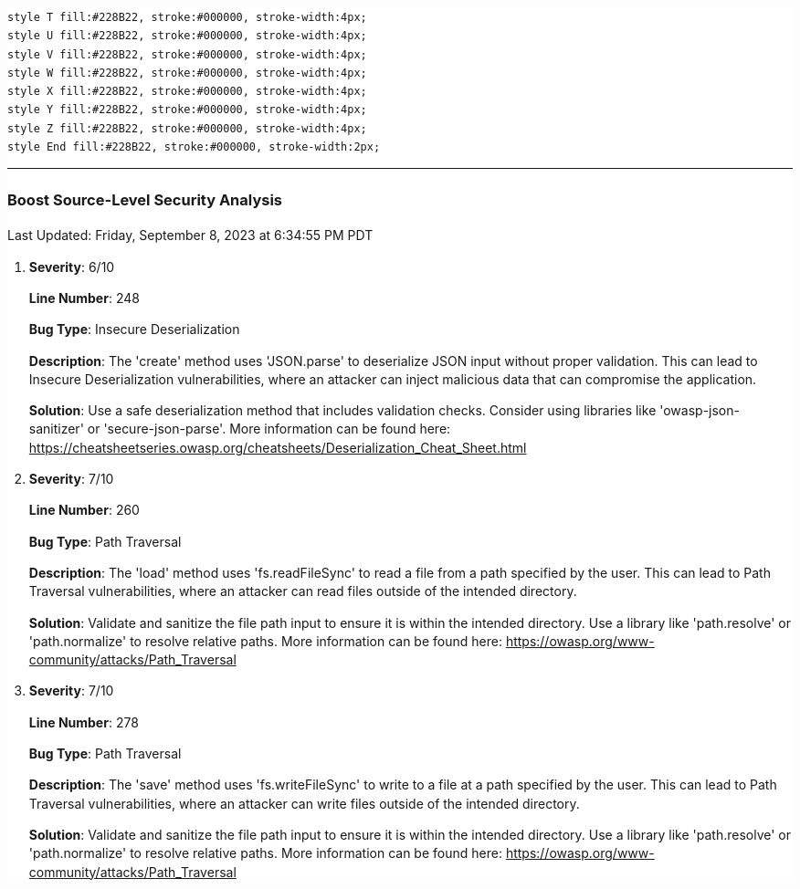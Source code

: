 ```mermaid
style T fill:#228B22, stroke:#000000, stroke-width:4px;
style U fill:#228B22, stroke:#000000, stroke-width:4px;
style V fill:#228B22, stroke:#000000, stroke-width:4px;
style W fill:#228B22, stroke:#000000, stroke-width:4px;
style X fill:#228B22, stroke:#000000, stroke-width:4px;
style Y fill:#228B22, stroke:#000000, stroke-width:4px;
style Z fill:#228B22, stroke:#000000, stroke-width:4px;
style End fill:#228B22, stroke:#000000, stroke-width:2px;
```



---

### Boost Source-Level Security Analysis

Last Updated: Friday, September 8, 2023 at 6:34:55 PM PDT

1. **Severity**: 6/10

   **Line Number**: 248

   **Bug Type**: Insecure Deserialization

   **Description**: The 'create' method uses 'JSON.parse' to deserialize JSON input without proper validation. This can lead to Insecure Deserialization vulnerabilities, where an attacker can inject malicious data that can compromise the application.

   **Solution**: Use a safe deserialization method that includes validation checks. Consider using libraries like 'owasp-json-sanitizer' or 'secure-json-parse'. More information can be found here: https://cheatsheetseries.owasp.org/cheatsheets/Deserialization_Cheat_Sheet.html


2. **Severity**: 7/10

   **Line Number**: 260

   **Bug Type**: Path Traversal

   **Description**: The 'load' method uses 'fs.readFileSync' to read a file from a path specified by the user. This can lead to Path Traversal vulnerabilities, where an attacker can read files outside of the intended directory.

   **Solution**: Validate and sanitize the file path input to ensure it is within the intended directory. Use a library like 'path.resolve' or 'path.normalize' to resolve relative paths. More information can be found here: https://owasp.org/www-community/attacks/Path_Traversal


3. **Severity**: 7/10

   **Line Number**: 278

   **Bug Type**: Path Traversal

   **Description**: The 'save' method uses 'fs.writeFileSync' to write to a file at a path specified by the user. This can lead to Path Traversal vulnerabilities, where an attacker can write files outside of the intended directory.

   **Solution**: Validate and sanitize the file path input to ensure it is within the intended directory. Use a library like 'path.resolve' or 'path.normalize' to resolve relative paths. More information can be found here: https://owasp.org/www-community/attacks/Path_Traversal

